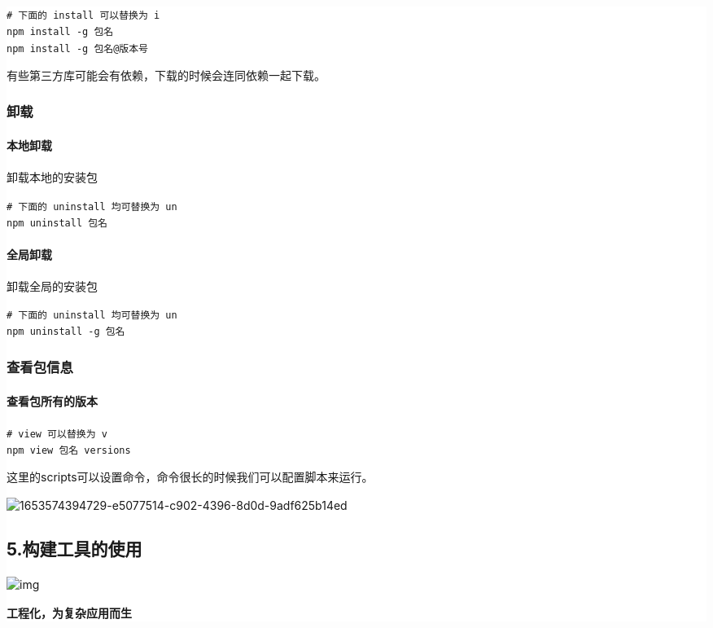 ```shell
# 下面的 install 可以替换为 i
npm install -g 包名
npm install -g 包名@版本号
```

有些第三方库可能会有依赖，下载的时候会连同依赖一起下载。



### 卸载



#### 本地卸载



卸载本地的安装包

```shell
# 下面的 uninstall 均可替换为 un
npm uninstall 包名
```



#### 全局卸载



卸载全局的安装包

```shell
# 下面的 uninstall 均可替换为 un
npm uninstall -g 包名
```



### 查看包信息



#### 查看包所有的版本



```shell
# view 可以替换为 v
npm view 包名 versions
```

这里的scripts可以设置命令，命令很长的时候我们可以配置脚本来运行。

![1653574394729-e5077514-c902-4396-8d0d-9adf625b14ed](https://october-x-image-host.oss-cn-hangzhou.aliyuncs.com/markdown-imgs1653574394729-e5077514-c902-4396-8d0d-9adf625b14ed.png)

## 5.构建工具的使用

![img](https://october-x-image-host.oss-cn-hangzhou.aliyuncs.com/markdown-imgs20210508151156.png)

**工程化，为复杂应用而生**
